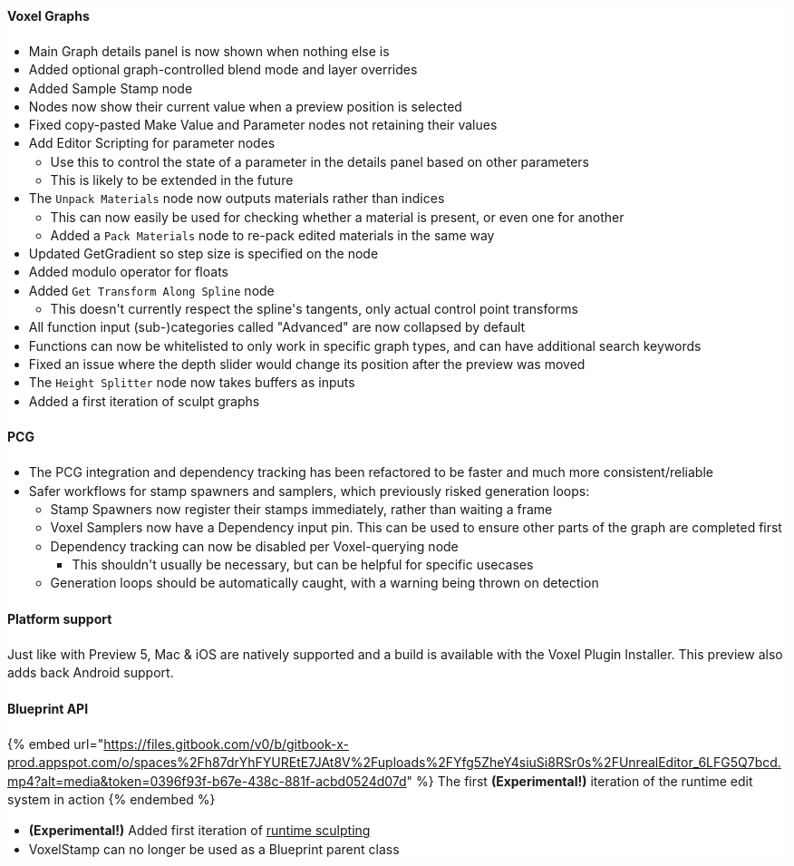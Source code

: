 #### Voxel Graphs

* Main Graph details panel is now shown when nothing else is
* Added optional graph-controlled blend mode and layer overrides
* Added Sample Stamp node
* Nodes now show their current value when a preview position is selected
* Fixed copy-pasted Make Value and Parameter nodes not retaining their values
* Add Editor Scripting for parameter nodes
  * Use this to control the state of a parameter in the details panel based on other parameters
  * This is likely to be extended in the future
* The `Unpack Materials` node now outputs materials rather than indices
  * This can now easily be used for checking whether a material is present, or even one for another
  * Added a `Pack Materials` node to re-pack edited materials in the same way
* Updated GetGradient so step size is specified on the node
* Added modulo operator for floats
* Added `Get Transform Along Spline` node
  * This doesn't currently respect the spline's tangents, only actual control point transforms
* All function input (sub-)categories called "Advanced" are now collapsed by default
* Functions can now be whitelisted to only work in specific graph types, and can have additional search keywords
* Fixed an issue where the depth slider would change its position after the preview was moved
* The `Height Splitter` node now takes buffers as inputs
* Added a first iteration of sculpt graphs

#### PCG

* The PCG integration and dependency tracking has been refactored to be faster and much more consistent/reliable
* Safer workflows for stamp spawners and samplers, which previously risked generation loops:
  * Stamp Spawners now register their stamps immediately, rather than waiting a frame
  * Voxel Samplers now have a Dependency input pin. This can be used to ensure other parts of the graph are completed first
  * Dependency tracking can now be disabled per Voxel-querying node
    * This shouldn't usually be necessary, but can be helpful for specific usecases
  * Generation loops should be automatically caught, with a warning being thrown on detection

#### Platform support

Just like with Preview 5, Mac & iOS are natively supported and a build is available with the Voxel Plugin Installer. This preview also adds back Android support.

#### Blueprint API

{% embed url="https://files.gitbook.com/v0/b/gitbook-x-prod.appspot.com/o/spaces%2Fh87drYhFYUREtE7JAt8V%2Fuploads%2FYfg5ZheY4siuSi8RSr0s%2FUnrealEditor_6LFG5Q7bcd.mp4?alt=media&token=0396f93f-b67e-438c-881f-acbd0524d07d" %}
The first **(Experimental!)** iteration of the runtime edit system in action&#x20;
{% endembed %}

* **(Experimental!)** Added first iteration of [runtime sculpting](../knowledgebase/blueprints/blueprint-api/runtime-edits-and-sculpting.md)
* VoxelStamp can no longer be used as a Blueprint parent class

